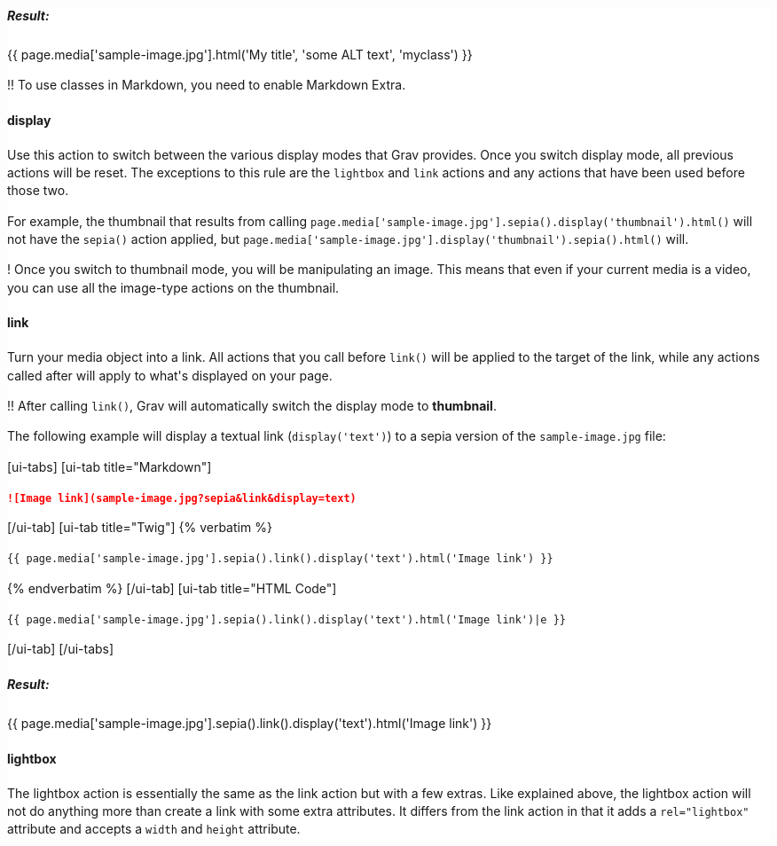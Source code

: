 ##### Result:

{{ page.media['sample-image.jpg'].html('My title', 'some ALT text', 'myclass') }}

!! To use classes in Markdown, you need to enable Markdown Extra.


#### display

Use this action to switch between the various display modes that Grav provides. Once you switch display mode, all previous actions will be reset. The exceptions to this rule are the `lightbox` and `link` actions and any actions that have been used before those two.

For example, the thumbnail that results from calling `page.media['sample-image.jpg'].sepia().display('thumbnail').html()` will not have the `sepia()` action applied, but `page.media['sample-image.jpg'].display('thumbnail').sepia().html()` will.

! Once you switch to thumbnail mode, you will be manipulating an image. This means that even if your current media is a video, you can use all the image-type actions on the thumbnail.

#### link

Turn your media object into a link. All actions that you call before `link()` will be applied to the target of the link, while any actions called after will apply to what's displayed on your page.

!! After calling `link()`, Grav will automatically switch the display mode to **thumbnail**.

The following example will display a textual link (`display('text')`) to a sepia version of the `sample-image.jpg` file:

[ui-tabs]
[ui-tab title="Markdown"]
```markdown
![Image link](sample-image.jpg?sepia&link&display=text)
```
[/ui-tab]
[ui-tab title="Twig"]
{% verbatim %}
```twig
{{ page.media['sample-image.jpg'].sepia().link().display('text').html('Image link') }}
```
{% endverbatim %}
[/ui-tab]
[ui-tab title="HTML Code"]
```html
{{ page.media['sample-image.jpg'].sepia().link().display('text').html('Image link')|e }}
```
[/ui-tab]
[/ui-tabs]

##### Result:

{{ page.media['sample-image.jpg'].sepia().link().display('text').html('Image link') }}

#### lightbox

The lightbox action is essentially the same as the link action but with a few extras. Like explained above, the lightbox action will not do anything more than create a link with some extra attributes. It differs from the link action in that it adds a `rel="lightbox"` attribute and accepts a `width` and `height` attribute.
